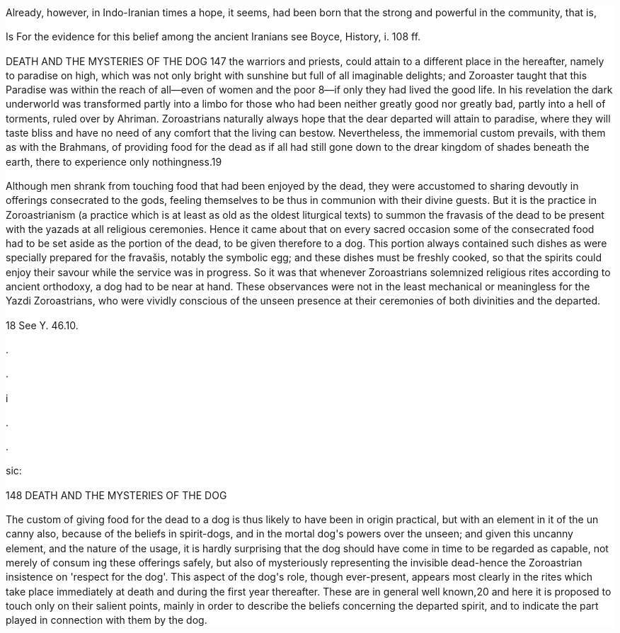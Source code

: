 Already, however, in Indo-Iranian times a hope, it seems, had been born that the strong and powerful in the community, that is,

[^14 ]: The dual aspects of the dog's protective role, physical and spiritual, are brought together in the seemingly late legend of Zarringoš, 'Yellow Ears', a dog who was brought into being by the word of Ohrmazd to guard the physical body of Adam/Gayömard from Ahriman, but who also has his place near the Cinvat Bridge. There he barks to frighten the dēvs away from the righteous. He moreover helps Mihr to check the demons who wish to inflict more than their due punishment on the damned, and he prevents anyone crossing the Cinvat Bridge who has been cruel to dogs on earth. See Riv., ed. Unyala, i. 256-7; Dhabhar, 259-60.

Is For the evidence for this belief among the ancient Iranians see Boyce, History, i. 108 ff.

[^16 ]: See J. Gonda, Die Religionen Indiens, vol. I, 135-6. 17 See e.g., J. A. Dubois, Hindu Manners, Customs and Ceremonies, 489 ff.

DEATH AND THE MYSTERIES OF THE DOG 147 the warriors and priests, could attain to a different place in the hereafter, namely to paradise on high, which was not only bright with sunshine but full of all imaginable delights; and Zoroaster taught that this Paradise was within the reach of all—even of women and the poor 8—if only they had lived the good life. In his revelation the dark underworld was transformed partly into a limbo for those who had been neither greatly good nor greatly bad, partly into a hell of torments, ruled over by Ahriman. Zoroastrians naturally always hope that the dear departed will attain to paradise, where they will taste bliss and have no need of any comfort that the living can bestow. Nevertheless, the immemorial custom prevails, with them as with the Brahmans, of providing food for the dead as if all had still gone down to the drear kingdom of shades beneath the earth, there to experience only nothingness.19

Although men shrank from touching food that had been enjoyed by the dead, they were accustomed to sharing devoutly in offerings consecrated to the gods, feeling themselves to be thus in communion with their divine guests. But it is the practice in Zoroastrianism (a practice which is at least as old as the oldest liturgical texts) to summon the fravasis of the dead to be present with the yazads at all religious ceremonies. Hence it came about that on every sacred occasion some of the consecrated food had to be set aside as the portion of the dead, to be given therefore to a dog. This portion always contained such dishes as were specially prepared for the fravašis, notably the symbolic egg; and these dishes must be freshly cooked, so that the spirits could enjoy their savour while the service was in progress. So it was that whenever Zoroastrians solemnized religious rites according to ancient orthodoxy, a dog had to be near at hand. These observances were not in the least mechanical or meaningless for the Yazdi Zoroastrians, who were vividly conscious of the unseen presence at their ceremonies of both divinities and the departed.

18 See Y. 46.10.

[^19 ]: Lest such tenacity in "chthonic ministrations' should seem to set the Zoro astrians and Brahmans apart among the followers of higher religions, one should perhaps remind oneself that food-offerings for the dead are also regularly made by, for example, Shiri Moslems and Christians of the Greek Orthodox Church, while it is a widely practised custom among Christian communities to place flowers as offerings on graves in autumn and spring, the seasons for ancient festivals of the dead. Modi was struck by the similarity in this respect between observances among French Roman Catholics and the Parsis (see CC, 431 D, 2).

.

.

i

.

.

sic:

148 DEATH AND THE MYSTERIES OF THE DOG

The custom of giving food for the dead to a dog is thus likely to have been in origin practical, but with an element in it of the un canny also, because of the beliefs in spirit-dogs, and in the mortal dog's powers over the unseen; and given this uncanny element, and the nature of the usage, it is hardly surprising that the dog should have come in time to be regarded as capable, not merely of consum ing these offerings safely, but also of mysteriously representing the invisible dead-hence the Zoroastrian insistence on 'respect for the dog'. This aspect of the dog's role, though ever-present, appears most clearly in the rites which take place immediately at death and during the first year thereafter. These are in general well known,20 and here it is proposed to touch only on their salient points, mainly in order to describe the beliefs concerning the departed spirit, and to indicate the part played in connection with them by the dog.


[^2 ]: D. Khodadad, who though wiry was slight of build, used to approach at least one of his parishioners' houses there warily, so boisterous was the welcome given him by the friendly young dog.
[^3 ]: For such 'four-eyed dogs (described otherwise as being yellowish, with yellowish ears) see Vd. 8.16, 17, 18. When I visited the smaller fire-temple in Karachi in 1963 the priests there kindly showed me the dogs which they kept for ritual purposes. One of these was 'four-eyed' (i.e. bad the two flecks over the eyes), but again it was not for this reason esteemed above the other animal.
[^6 ]: See Yd, 15.20 ff.
[^8 ]: It was always set aside first for the dog, though sometimes in practice it was not taken out to it immediately; but even though some delay was permissible, the com-e šwa had always to be given before the sun set.
[^9 ]: It was only late in the ten-day festival of Panji that the dogs sometimes reached satiety.
[^10 ]: The Sharifabadis accordingly took care to avoid engaging in certain activities at this time of day, such as eating food themselves, or handling money. Thus I was once with Agha Rustam when he bought some eggs in a hill-village at dusk, and he postponed payment till the following morning.
[^11 ]: Among them the com-e šwa came to be knowa by the Gujarati expression kutrā-no būk 'share for the dog' (see Modi, CC, 404, 350). Even in Bombay the Parsis regularly fed the street-dogs as a religious duty down to the pineteenth century; and when in 1832 the British tried to round up the dogs there to destroy them as potential carriers of disease, it was the Parsis who led the resulting 'dog riot* (see H, G. Briggs, The Pārsis or Modern Zerdusthians, 39). In the early 1960s the Iranian authorities dealt in this way with the street-dogs of Yazd, so that in 1963 it was not always easy for the Zoroastrians to find a recipient there for the com-e swa,
[^12 ]: Şee Bess A. Donaldson, The Wild Rue, 45. 13 Vd. 19.30, 13.9.. 8265311
[^20 ]: The Parsi and Irani rites are essentially the same. On the former see Modi, CC, 48 ff.; on the latter Jackson, Persia past and present, 387-96. For a particular account of the observances as carried out in Sharifabad itself see Ardeshir Khodadadian, 'Die Bestattungssitten und Bestattungsriten bei den heutigen Parsen', Ph.D. thesis of the Freie Universität, Berlin, 1975 (in which the term 'Parsi' is used generally for 'Zoroastrian').
[^21 ]: Among the Parsis a few drops from the second yasna-preparation of para hom (i.e. the infusion of consecrated höm-juice, pomegranate, and milk) were given instead to the dying as a viaticum (see Modi, CC, 307 1. I). This practice seems doctrinally soundly based (see Modi, CC, 52, Boyce, 'Haoma', 64), and probably the giving of nirang was a substitute, made by the Iranis in the light of the general pursuit of purity under the menace of death.
[^22 ]: This was the custom in both Yazd and Kerman. According to Briggs, The Parsis, 39, curds were used for the same purpose by the Parsis in Bombay in the early nineteenth century.
[^21 ]: This plant, which I failed to identify, grew in the desert and hills, and was dug up and dried for this special use. D. Khodadad used to obtain his own supplies from around the shrine of Banu-Pars. Its Dari name appears to derive from the odour it produces when bunt.
[^24 ]: Whoever did the actual washing drew a woollen glove over his right hand, with which he applied the pajow.150 DEATH AND THE MYSTERIES OF THE DOG waste, to put anything new on the dead. These garments, which had sometimes been worn during no-šwa,25 consisted of the sacred shirt, cotton trousers reaching to just below the knee, rough foot wrappings, and a folded head-cloth tied under the chin. The hands were crossed over the breast, the legs were crossed in tailor-fashion, and the body was laid in a cotton sheet for a shroud.26 This sheet should have been washed previously by the priest himself, in running water, and was to be sewn up with thread which had been woven by a young girl, and had also been washed by the priest. Only the face was left exposed, and this was covered by a small piece of white cloth which could be lifted for the second and third sagdids. Thus the wrappings of the polluting corpse were made as clean-indeed as pure—as humanly possible. Finally, a pair of open scissors was thrust into the shroud, on the corpse's breast, the points towards the feet. The metal blades had a part to play in warding off evil, but their other purpose was for slitting open the shroud in the dakhma, When all this had been done, and everything was ready for the funeral, the dog performed sagdid for the second time, the pieces of bread being laid upon the winding sheet.
[^25 ]: Cf. above, p. 114.